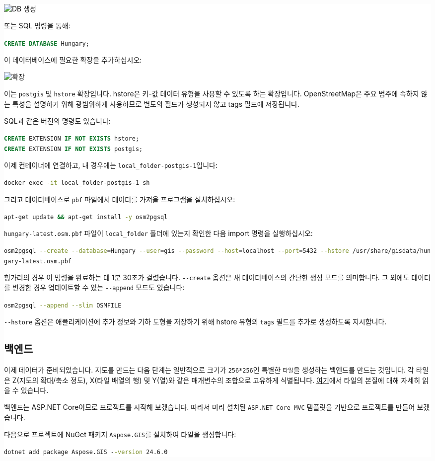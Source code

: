 ![DB 생성](create_db.png)

또는 SQL 명령을 통해:

```sql
CREATE DATABASE Hungary;
```

이 데이터베이스에 필요한 확장을 추가하십시오:

![확장](add_extention.png)

이는 `postgis` 및 `hstore` 확장입니다. hstore은 키-값 데이터 유형을 사용할 수 있도록 하는 확장입니다. OpenStreetMap은 주요 범주에 속하지 않는 특성을 설명하기 위해 광범위하게 사용하므로 별도의 필드가 생성되지 않고 tags 필드에 저장됩니다.

SQL과 같은 버전의 명령도 있습니다:

```sql
CREATE EXTENSION IF NOT EXISTS hstore;
CREATE EXTENSION IF NOT EXISTS postgis;
```

이제 컨테이너에 연결하고, 내 경우에는 `local_folder-postgis-1`입니다:

```bash
docker exec -it local_folder-postgis-1 sh
```

그리고 데이터베이스로 `pbf` 파일에서 데이터를 가져올 프로그램을 설치하십시오:

```bash
apt-get update && apt-get install -y osm2pgsql
```

`hungary-latest.osm.pbf` 파일이 `local_folder` 폴더에 있는지 확인한 다음 import 명령을 실행하십시오:

```bash
osm2pgsql --create --database=Hungary --user=gis --password --host=localhost --port=5432 --hstore /usr/share/gisdata/hungary-latest.osm.pbf
```

헝가리의 경우 이 명령을 완료하는 데 1분 30초가 걸렸습니다. `--create` 옵션은 새 데이터베이스의 간단한 생성 모드를 의미합니다. 그 외에도 데이터를 변경한 경우 업데이트할 수 있는 `--append` 모드도 있습니다:

```bash
osm2pgsql --append --slim OSMFILE
```

`--hstore` 옵션은 애플리케이션에 추가 정보와 기하 도형을 저장하기 위해 hstore 유형의 `tags` 필드를 추가로 생성하도록 지시합니다.

## 백엔드

이제 데이터가 준비되었습니다. 지도를 만드는 다음 단계는 일반적으로 크기가 `256*256`인 특별한 `타일`을 생성하는 백엔드를 만드는 것입니다. 각 타일은 Z(지도의 확대/축소 정도), X(타일 배열의 행) 및 Y(열)와 같은 매개변수의 조합으로 고유하게 식별됩니다. [여기](https://wiki.openstreetmap.org/wiki/Slippy_map_tilenames)에서 타일의 본질에 대해 자세히 읽을 수 있습니다.

백엔드는 ASP.NET Core이므로 프로젝트를 시작해 보겠습니다. 따라서 미리 설치된 `ASP.NET Core MVC` 템플릿을 기반으로 프로젝트를 만들어 보겠습니다.

다음으로 프로젝트에 NuGet 패키지 `Aspose.GIS`를 설치하여 타일을 생성합니다:

```cmd
dotnet add package Aspose.GIS --version 24.6.0
```
